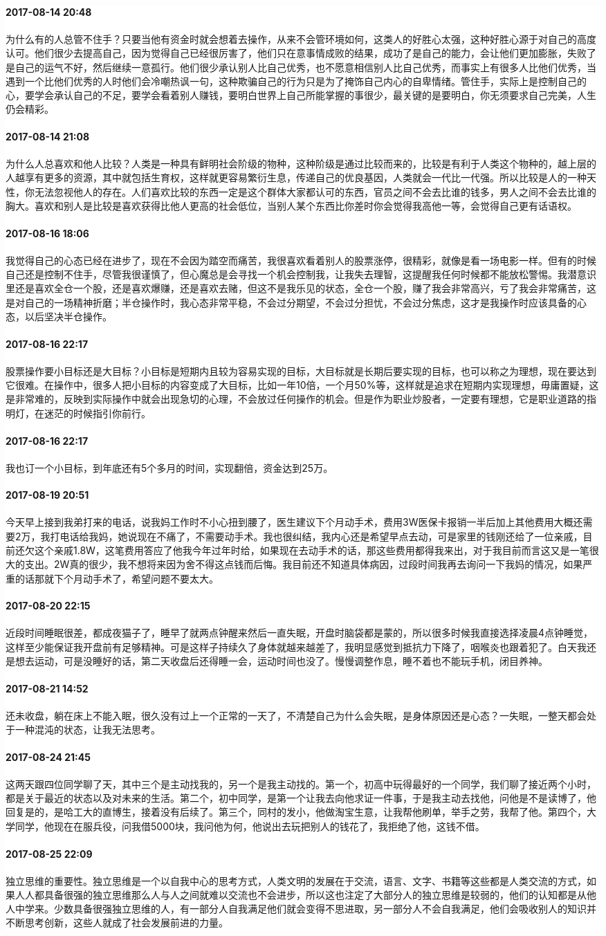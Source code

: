 #### 2017-08-14 20:48

为什么有的人总管不住手？只要当他有资金时就会想着去操作，从来不会管环境如何，这类人的好胜心太强，这种好胜心源于对自己的高度认可。他们很少去提高自己，因为觉得自己已经很厉害了，他们只在意事情成败的结果，成功了是自己的能力，会让他们更加膨胀，失败了是自己的运气不好，然后继续一意孤行。他们很少承认别人比自己优秀，也不愿意相信别人比自己优秀，而事实上有很多人比他们优秀，当遇到一个比他们优秀的人时他们会冷嘲热讽一句，这种欺骗自己的行为只是为了掩饰自己内心的自卑情绪。管住手，实际上是控制自己的心，要学会承认自己的不足，要学会看着别人赚钱，要明白世界上自己所能掌握的事很少，最关键的是要明白，你无须要求自己完美，人生仍会精彩。

#### 2017-08-14 21:08

为什么人总喜欢和他人比较？人类是一种具有鲜明社会阶级的物种，这种阶级是通过比较而来的，比较是有利于人类这个物种的，越上层的人越享有更多的资源，其中就包括生育权，这样就更容易繁衍生息，传递自己的优良基因，人类就会一代比一代强。所以比较是人的一种天性，你无法忽视他人的存在。人们喜欢比较的东西一定是这个群体大家都认可的东西，官员之间不会去比谁的钱多，男人之间不会去比谁的胸大。喜欢和别人是比较是喜欢获得比他人更高的社会低位，当别人某个东西比你差时你会觉得我高他一等，会觉得自己更有话语权。

#### 2017-08-16 18:06

我觉得自己的心态已经在进步了，现在不会因为踏空而痛苦，我很喜欢看着别人的股票涨停，很精彩，就像是看一场电影一样。但有的时候自己还是控制不住手，尽管我很谨慎了，但心魔总是会寻找一个机会控制我，让我失去理智，这提醒我任何时候都不能放松警惕。我潜意识里还是喜欢全仓一个股，还是喜欢爆赚，还是喜欢去赌，但这不是我乐见的状态，全仓一个股，赚了我会非常高兴，亏了我会非常痛苦，这是对自己的一场精神折磨；半仓操作时，我心态非常平稳，不会过分期望，不会过分担忧，不会过分焦虑，这才是我操作时应该具备的心态，以后坚决半仓操作。

#### 2017-08-16 22:17

股票操作要小目标还是大目标？小目标是短期内且较为容易实现的目标，大目标就是长期后要实现的目标，也可以称之为理想，现在要达到它很难。在操作中，很多人把小目标的内容变成了大目标，比如一年10倍，一个月50%等，这样就是追求在短期内实现理想，毋庸置疑，这是非常难的，反映到实际操作中就会出现急切的心理，不会放过任何操作的机会。但是作为职业炒股者，一定要有理想，它是职业道路的指明灯，在迷茫的时候指引你前行。

#### 2017-08-16 22:17

我也订一个小目标，到年底还有5个多月的时间，实现翻倍，资金达到25万。

#### 2017-08-19 20:51

今天早上接到我弟打来的电话，说我妈工作时不小心扭到腰了，医生建议下个月动手术，费用3W医保卡报销一半后加上其他费用大概还需要2万，我打电话给我妈，她说现在不痛了，不需要动手术。我也很纠结，我内心还是希望早点去动，可是家里的钱刚还给了一位亲戚，目前还欠这个亲戚1.8W，这笔费用答应了他我今年过年时给，如果现在去动手术的话，那这些费用都得我来出，对于我目前而言这又是一笔很大的支出。2W真的很少，我不想将来因为舍不得这点钱而后悔。我目前还不知道具体病因，过段时间我再去询问一下我妈的情况，如果严重的话那就下个月动手术了，希望问题不要太大。

#### 2017-08-20 22:15

近段时间睡眠很差，都成夜猫子了，睡早了就两点钟醒来然后一直失眠，开盘时脑袋都是蒙的，所以很多时候我直接选择凌晨4点钟睡觉，这样至少能保证我开盘前有足够精神。可是这样子持续久了身体就越来越差了，我明显感觉到抵抗力下降了，咽喉炎也跟着犯了。白天我还是想去运动，可是没睡好的话，第二天收盘后还得睡一会，运动时间也没了。慢慢调整作息，睡不着也不能玩手机，闭目养神。

#### 2017-08-21 14:52

还未收盘，躺在床上不能入眠，很久没有过上一个正常的一天了，不清楚自己为什么会失眠，是身体原因还是心态？一失眠，一整天都会处于一种混沌的状态，让我无法思考。

#### 2017-08-24 21:45

这两天跟四位同学聊了天，其中三个是主动找我的，另一个是我主动找的。第一个，初高中玩得最好的一个同学，我们聊了接近两个小时，都是关于最近的状态以及对未来的生活。第二个，初中同学，是第一个让我去向他求证一件事，于是我主动去找他，问他是不是读博了，他回复是的，是哈工大的直博生，接着没有后续了。第三个，同村的发小，他做淘宝生意，让我帮他刷单，举手之劳，我帮了他。第四个，大学同学，他现在在服兵役，问我借5000块，我问他为何，他说出去玩把别人的钱花了，我拒绝了他，这钱不借。

#### 2017-08-25 22:09

独立思维的重要性。独立思维是一个以自我中心的思考方式，人类文明的发展在于交流，语言、文字、书籍等这些都是人类交流的方式，如果人人都具备很强的独立思维那么人与人之间就难以交流也不会进步，所以这也注定了大部分人的独立思维是较弱的，他们的认知都是从他人中学来。少数具备很强独立思维的人，有一部分人自我满足他们就会变得不思进取，另一部分人不会自我满足，他们会吸收别人的知识并不断思考创新，这些人就成了社会发展前进的力量。
